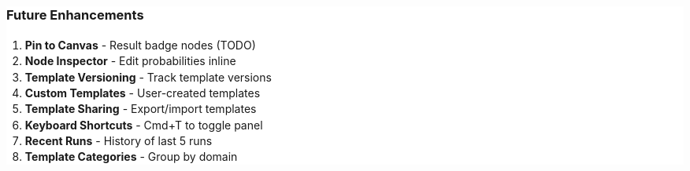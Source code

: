 ### Future Enhancements

1. **Pin to Canvas** - Result badge nodes (TODO)
2. **Node Inspector** - Edit probabilities inline
3. **Template Versioning** - Track template versions
4. **Custom Templates** - User-created templates
5. **Template Sharing** - Export/import templates
6. **Keyboard Shortcuts** - Cmd+T to toggle panel
7. **Recent Runs** - History of last 5 runs
8. **Template Categories** - Group by domain


